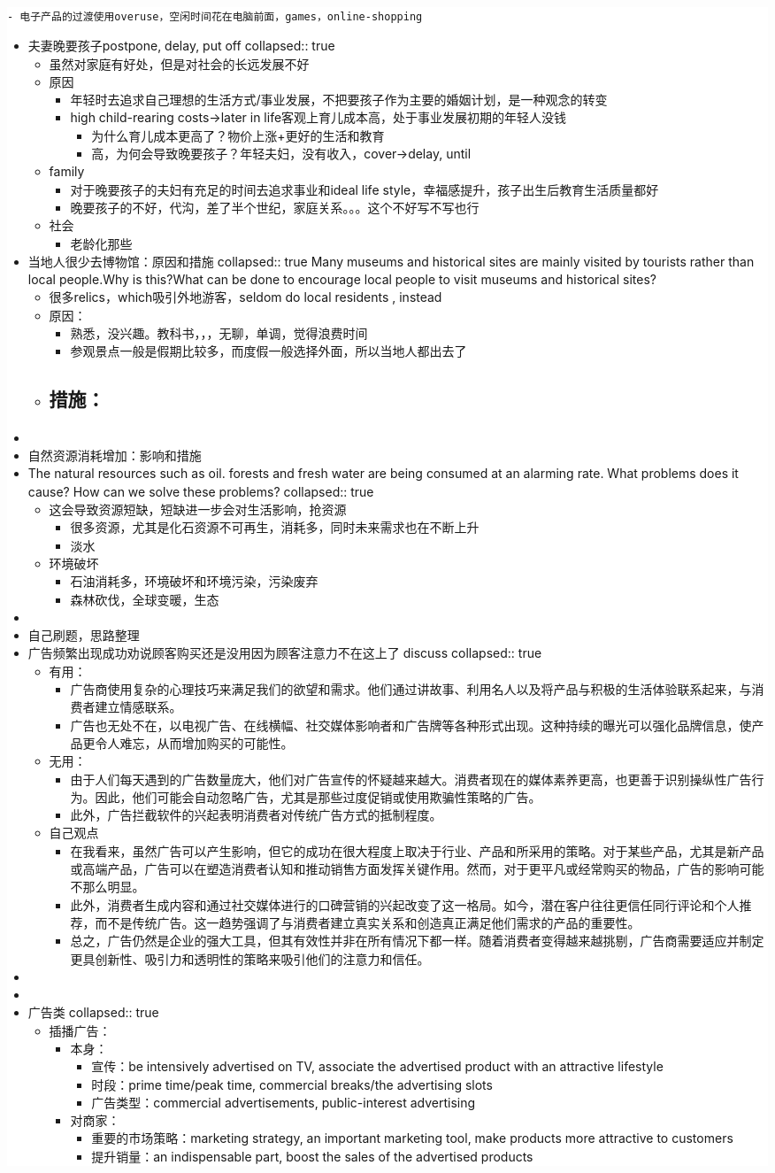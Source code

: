 	- 电子产品的过渡使用overuse，空闲时间花在电脑前面，games，online-shopping
- 夫妻晚要孩子postpone, delay, put off
  collapsed:: true
	- 虽然对家庭有好处，但是对社会的长远发展不好
	- 原因
		- 年轻时去追求自己理想的生活方式/事业发展，不把要孩子作为主要的婚姻计划，是一种观念的转变
		- high child-rearing costs->later in life客观上育儿成本高，处于事业发展初期的年轻人没钱
			- 为什么育儿成本更高了？物价上涨+更好的生活和教育
			- 高，为何会导致晚要孩子？年轻夫妇，没有收入，cover->delay, until
	- family
		- 对于晚要孩子的夫妇有充足的时间去追求事业和ideal life style，幸福感提升，孩子出生后教育生活质量都好
		- 晚要孩子的不好，代沟，差了半个世纪，家庭关系。。。这个不好写不写也行
	- 社会
		- 老龄化那些
- 当地人很少去博物馆：原因和措施
  collapsed:: true
  Many museums and historical sites are mainly visited by tourists rather than local people.Why is
  this?What can be done to encourage local people to visit museums and historical sites?
	- 很多relics，which吸引外地游客，seldom do local residents , instead
	- 原因：
		- 熟悉，没兴趣。教科书，，，无聊，单调，觉得浪费时间
		- 参观景点一般是假期比较多，而度假一般选择外面，所以当地人都出去了
	- 措施：
		-
-
- 自然资源消耗增加：影响和措施
- The natural resources such as oil. forests and fresh water are being consumed at an alarming rate. What problems does it cause? How can we solve these problems?
  collapsed:: true
	- 这会导致资源短缺，短缺进一步会对生活影响，抢资源
		- 很多资源，尤其是化石资源不可再生，消耗多，同时未来需求也在不断上升
		- 淡水
	- 环境破坏
		- 石油消耗多，环境破坏和环境污染，污染废弃
		- 森林砍伐，全球变暖，生态
-
- 自己刷题，思路整理
- 广告频繁出现成功劝说顾客购买还是没用因为顾客注意力不在这上了 discuss
  collapsed:: true
	- 有用：
		- 广告商使用复杂的心理技巧来满足我们的欲望和需求。他们通过讲故事、利用名人以及将产品与积极的生活体验联系起来，与消费者建立情感联系。
		- 广告也无处不在，以电视广告、在线横幅、社交媒体影响者和广告牌等各种形式出现。这种持续的曝光可以强化品牌信息，使产品更令人难忘，从而增加购买的可能性。
	- 无用：
		- 由于人们每天遇到的广告数量庞大，他们对广告宣传的怀疑越来越大。消费者现在的媒体素养更高，也更善于识别操纵性广告行为。因此，他们可能会自动忽略广告，尤其是那些过度促销或使用欺骗性策略的广告。
		- 此外，广告拦截软件的兴起表明消费者对传统广告方式的抵制程度。
	- 自己观点
		- 在我看来，虽然广告可以产生影响，但它的成功在很大程度上取决于行业、产品和所采用的策略。对于某些产品，尤其是新产品或高端产品，广告可以在塑造消费者认知和推动销售方面发挥关键作用。然而，对于更平凡或经常购买的物品，广告的影响可能不那么明显。
		- 此外，消费者生成内容和通过社交媒体进行的口碑营销的兴起改变了这一格局。如今，潜在客户往往更信任同行评论和个人推荐，而不是传统广告。这一趋势强调了与消费者建立真实关系和创造真正满足他们需求的产品的重要性。
		- 总之，广告仍然是企业的强大工具，但其有效性并非在所有情况下都一样。随着消费者变得越来越挑剔，广告商需要适应并制定更具创新性、吸引力和透明性的策略来吸引他们的注意力和信任。
-
-
- 广告类
  collapsed:: true
	- 插播广告：
		- 本身：
			- 宣传：be intensively advertised on TV, associate the advertised product with an attractive lifestyle
			- 时段：prime time/peak time, commercial breaks/the advertising slots
			- 广告类型：commercial advertisements, public-interest advertising
		- 对商家：
			- 重要的市场策略：marketing strategy, an important marketing tool, make products more attractive to customers
			- 提升销量：an indispensable part, boost the sales of the advertised products